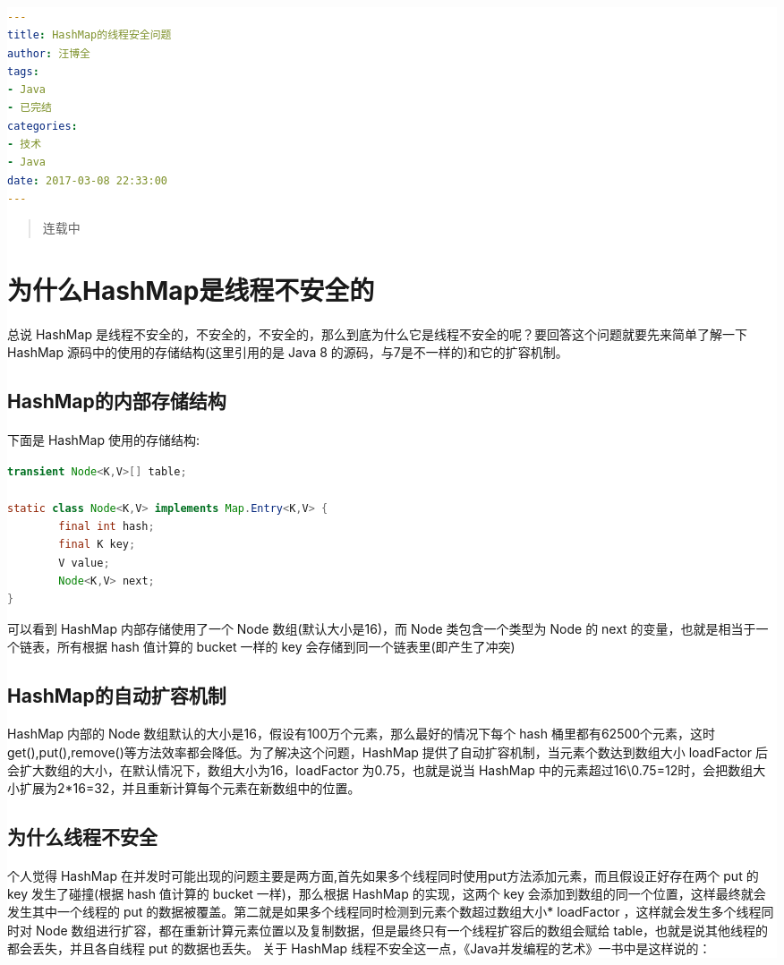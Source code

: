 ```yaml
---
title: HashMap的线程安全问题
author: 汪博全
tags:
- Java
- 已完结
categories:
- 技术
- Java
date: 2017-03-08 22:33:00
---
```


> 连载中



# 为什么HashMap是线程不安全的

总说 HashMap 是线程不安全的，不安全的，不安全的，那么到底为什么它是线程不安全的呢？要回答这个问题就要先来简单了解一下 HashMap 源码中的使用的存储结构(这里引用的是 Java 8 的源码，与7是不一样的)和它的扩容机制。



## HashMap的内部存储结构

下面是 HashMap 使用的存储结构:

```java
transient Node<K,V>[] table;

static class Node<K,V> implements Map.Entry<K,V> {
        final int hash;
        final K key;
        V value;
        Node<K,V> next;
}
```

可以看到 HashMap 内部存储使用了一个 Node 数组(默认大小是16)，而 Node 类包含一个类型为 Node 的 next 的变量，也就是相当于一个链表，所有根据 hash 值计算的 bucket 一样的 key 会存储到同一个链表里(即产生了冲突)

## HashMap的自动扩容机制

HashMap 内部的 Node 数组默认的大小是16，假设有100万个元素，那么最好的情况下每个 hash 桶里都有62500个元素，这时get(),put(),remove()等方法效率都会降低。为了解决这个问题，HashMap 提供了自动扩容机制，当元素个数达到数组大小 loadFactor 后会扩大数组的大小，在默认情况下，数组大小为16，loadFactor 为0.75，也就是说当 HashMap 中的元素超过16\0.75=12时，会把数组大小扩展为2*16=32，并且重新计算每个元素在新数组中的位置。


## 为什么线程不安全

个人觉得 HashMap 在并发时可能出现的问题主要是两方面,首先如果多个线程同时使用put方法添加元素，而且假设正好存在两个 put 的 key 发生了碰撞(根据 hash 值计算的 bucket 一样)，那么根据 HashMap 的实现，这两个 key 会添加到数组的同一个位置，这样最终就会发生其中一个线程的 put 的数据被覆盖。第二就是如果多个线程同时检测到元素个数超过数组大小* loadFactor ，这样就会发生多个线程同时对 Node 数组进行扩容，都在重新计算元素位置以及复制数据，但是最终只有一个线程扩容后的数组会赋给 table，也就是说其他线程的都会丢失，并且各自线程 put 的数据也丢失。
关于 HashMap 线程不安全这一点，《Java并发编程的艺术》一书中是这样说的：
